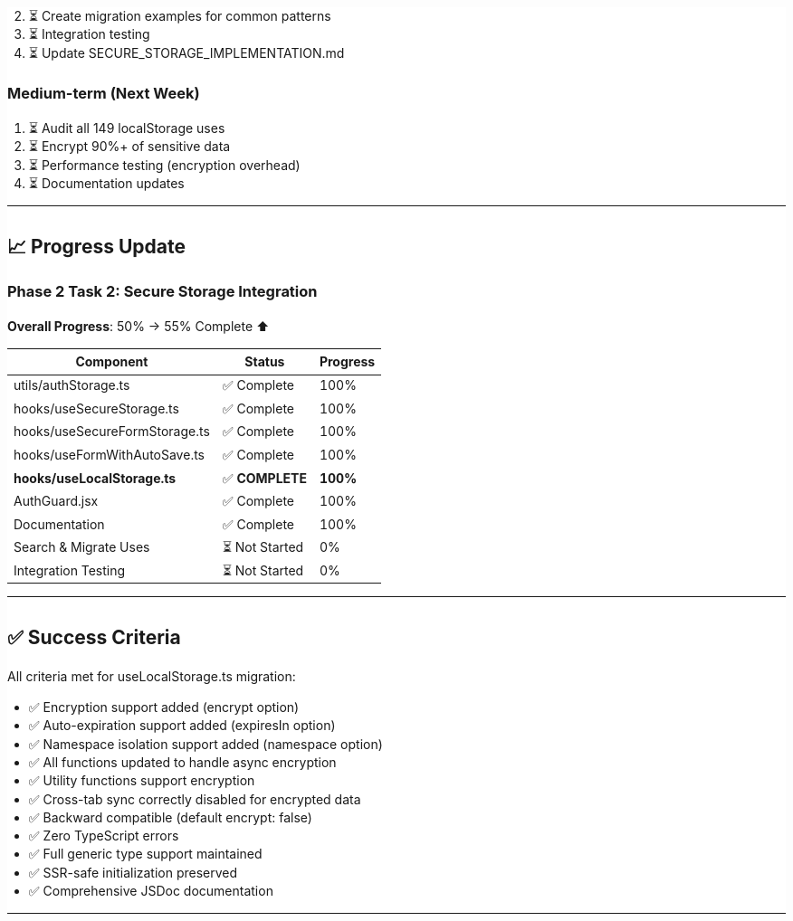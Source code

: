 2. ⏳ Create migration examples for common patterns
3. ⏳ Integration testing
4. ⏳ Update SECURE_STORAGE_IMPLEMENTATION.md

### Medium-term (Next Week)
1. ⏳ Audit all 149 localStorage uses
2. ⏳ Encrypt 90%+ of sensitive data
3. ⏳ Performance testing (encryption overhead)
4. ⏳ Documentation updates

---

## 📈 Progress Update

### Phase 2 Task 2: Secure Storage Integration

**Overall Progress**: 50% → 55% Complete ⬆️

| Component | Status | Progress |
|-----------|--------|----------|
| utils/authStorage.ts | ✅ Complete | 100% |
| hooks/useSecureStorage.ts | ✅ Complete | 100% |
| hooks/useSecureFormStorage.ts | ✅ Complete | 100% |
| hooks/useFormWithAutoSave.ts | ✅ Complete | 100% |
| **hooks/useLocalStorage.ts** | ✅ **COMPLETE** | **100%** |
| AuthGuard.jsx | ✅ Complete | 100% |
| Documentation | ✅ Complete | 100% |
| Search & Migrate Uses | ⏳ Not Started | 0% |
| Integration Testing | ⏳ Not Started | 0% |

---

## ✅ Success Criteria

All criteria met for useLocalStorage.ts migration:

- ✅ Encryption support added (encrypt option)
- ✅ Auto-expiration support added (expiresIn option)
- ✅ Namespace isolation support added (namespace option)
- ✅ All functions updated to handle async encryption
- ✅ Utility functions support encryption
- ✅ Cross-tab sync correctly disabled for encrypted data
- ✅ Backward compatible (default encrypt: false)
- ✅ Zero TypeScript errors
- ✅ Full generic type support maintained
- ✅ SSR-safe initialization preserved
- ✅ Comprehensive JSDoc documentation

---